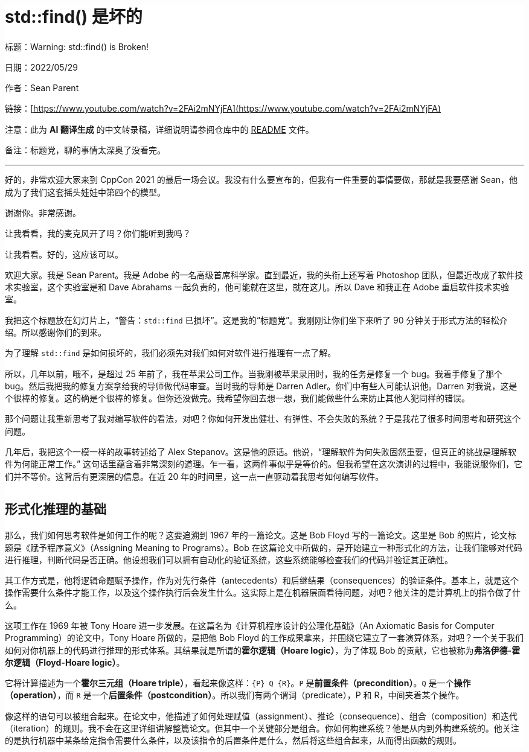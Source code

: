 # std::find() 是坏的

标题：Warning: std::find() is Broken!

日期：2022/05/29

作者：Sean Parent

链接：[https://www.youtube.com/watch?v=2FAi2mNYjFA](https://www.youtube.com/watch?v=2FAi2mNYjFA)

注意：此为 **AI 翻译生成** 的中文转录稿，详细说明请参阅仓库中的 [README](/README.md) 文件。

备注：标题党，聊的事情太深奥了没看完。

-------

好的，非常欢迎大家来到 CppCon 2021 的最后一场会议。我没有什么要宣布的，但我有一件重要的事情要做，那就是我要感谢 Sean，他成为了我们这套摇头娃娃中第四个的模型。

谢谢你。非常感谢。

让我看看，我的麦克风开了吗？你们能听到我吗？

让我看看。好的，这应该可以。

欢迎大家。我是 Sean Parent。我是 Adobe 的一名高级首席科学家。直到最近，我的头衔上还写着 Photoshop 团队，但最近改成了软件技术实验室，这个实验室是和 Dave Abrahams 一起负责的，他可能就在这里，就在这儿。所以 Dave 和我正在 Adobe 重启软件技术实验室。

我把这个标题放在幻灯片上，“警告：`std::find` 已损坏”。这是我的“标题党”。我刚刚让你们坐下来听了 90 分钟关于形式方法的轻松介绍。所以感谢你们的到来。

为了理解 `std::find` 是如何损坏的，我们必须先对我们如何对软件进行推理有一点了解。

所以，几年以前，哦不，是超过 25 年前了，我在苹果公司工作。当我刚被苹果录用时，我的任务是修复一个 bug。我着手修复了那个 bug。然后我把我的修复方案拿给我的导师做代码审查。当时我的导师是 Darren Adler。你们中有些人可能认识他。Darren 对我说，这是个很棒的修复。这的确是个很棒的修复。但你还没做完。我希望你回去想一想，我们能做些什么来防止其他人犯同样的错误。

那个问题让我重新思考了我对编写软件的看法，对吧？你如何开发出健壮、有弹性、不会失败的系统？于是我花了很多时间思考和研究这个问题。

几年后，我把这个一模一样的故事转述给了 Alex Stepanov。这是他的原话。他说，“理解软件为何失败固然重要，但真正的挑战是理解软件为何能正常工作。” 这句话里蕴含着非常深刻的道理。乍一看，这两件事似乎是等价的。但我希望在这次演讲的过程中，我能说服你们，它们并不等价。这背后有更深层的信息。在近 20 年的时间里，这一点一直驱动着我思考如何编写软件。



## 形式化推理的基础



那么，我们如何思考软件是如何工作的呢？这要追溯到 1967 年的一篇论文。这是 Bob Floyd 写的一篇论文。这里是 Bob 的照片，论文标题是《赋予程序意义》（Assigning Meaning to Programs）。Bob 在这篇论文中所做的，是开始建立一种形式化的方法，让我们能够对代码进行推理，判断代码是否正确。他设想我们可以拥有自动化的验证系统，这些系统能够检查我们的代码并验证其正确性。

其工作方式是，他将逻辑命题赋予操作，作为对先行条件（antecedents）和后继结果（consequences）的验证条件。基本上，就是这个操作需要什么条件才能工作，以及这个操作执行后会发生什么。这实际上是在机器层面看待问题，对吧？他关注的是计算机上的指令做了什么。

这项工作在 1969 年被 Tony Hoare 进一步发展。在这篇名为《计算机程序设计的公理化基础》（An Axiomatic Basis for Computer Programming）的论文中，Tony Hoare 所做的，是把他 Bob Floyd 的工作成果拿来，并围绕它建立了一套演算体系，对吧？一个关于我们如何对你机器上的代码进行推理的形式体系。其结果就是所谓的**霍尔逻辑（Hoare logic）**，为了体现 Bob 的贡献，它也被称为**弗洛伊德-霍尔逻辑（Floyd-Hoare logic）**。

它将计算描述为一个**霍尔三元组（Hoare triple）**，看起来像这样：`{P} Q {R}`。`P` 是**前置条件（precondition）**。`Q` 是一个**操作（operation）**，而 `R` 是一个**后置条件（postcondition）**。所以我们有两个谓词（predicate），P 和 R，中间夹着某个操作。

像这样的语句可以被组合起来。在论文中，他描述了如何处理赋值（assignment）、推论（consequence）、组合（composition）和迭代（iteration）的规则。我不会在这里详细讲解整篇论文。但其中一个关键部分是组合。你如何构建系统？他是从内到外构建系统的。他关注的是执行机器中某条给定指令需要什么条件，以及该指令的后置条件是什么，然后将这些组合起来，从而得出函数的规则。
